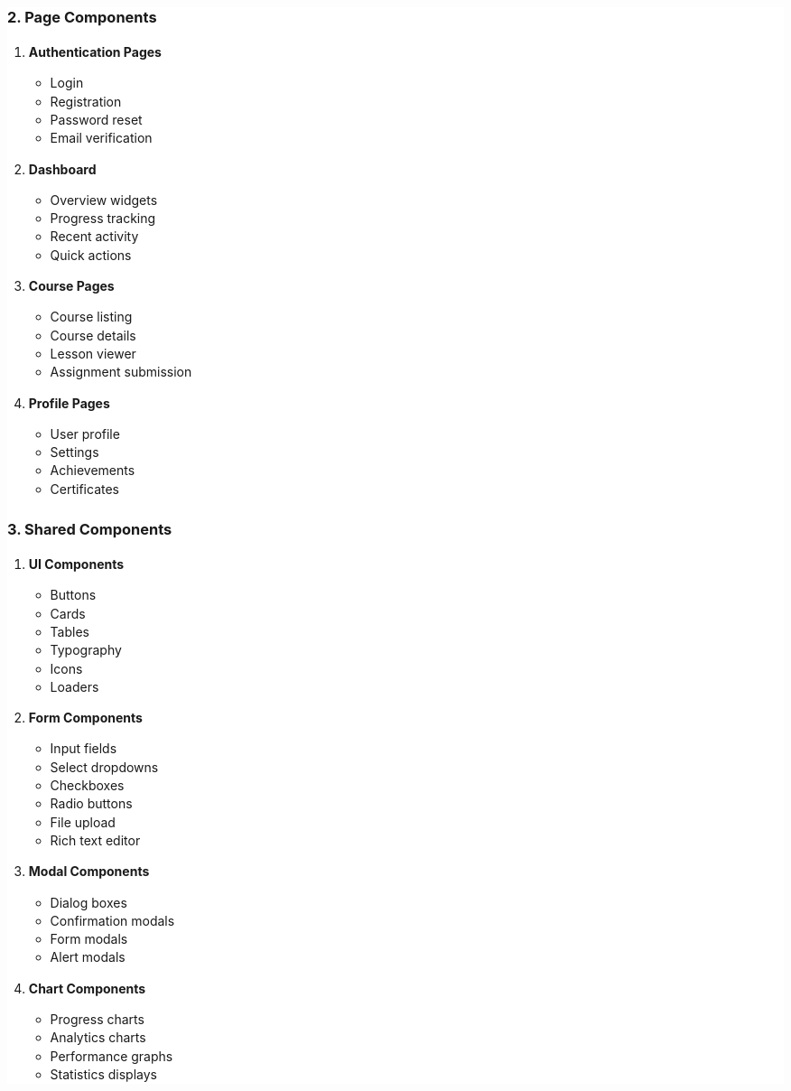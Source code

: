 ### 2. Page Components

1. **Authentication Pages**
   - Login
   - Registration
   - Password reset
   - Email verification

2. **Dashboard**
   - Overview widgets
   - Progress tracking
   - Recent activity
   - Quick actions

3. **Course Pages**
   - Course listing
   - Course details
   - Lesson viewer
   - Assignment submission

4. **Profile Pages**
   - User profile
   - Settings
   - Achievements
   - Certificates

### 3. Shared Components

1. **UI Components**
   - Buttons
   - Cards
   - Tables
   - Typography
   - Icons
   - Loaders

2. **Form Components**
   - Input fields
   - Select dropdowns
   - Checkboxes
   - Radio buttons
   - File upload
   - Rich text editor

3. **Modal Components**
   - Dialog boxes
   - Confirmation modals
   - Form modals
   - Alert modals

4. **Chart Components**
   - Progress charts
   - Analytics charts
   - Performance graphs
   - Statistics displays

